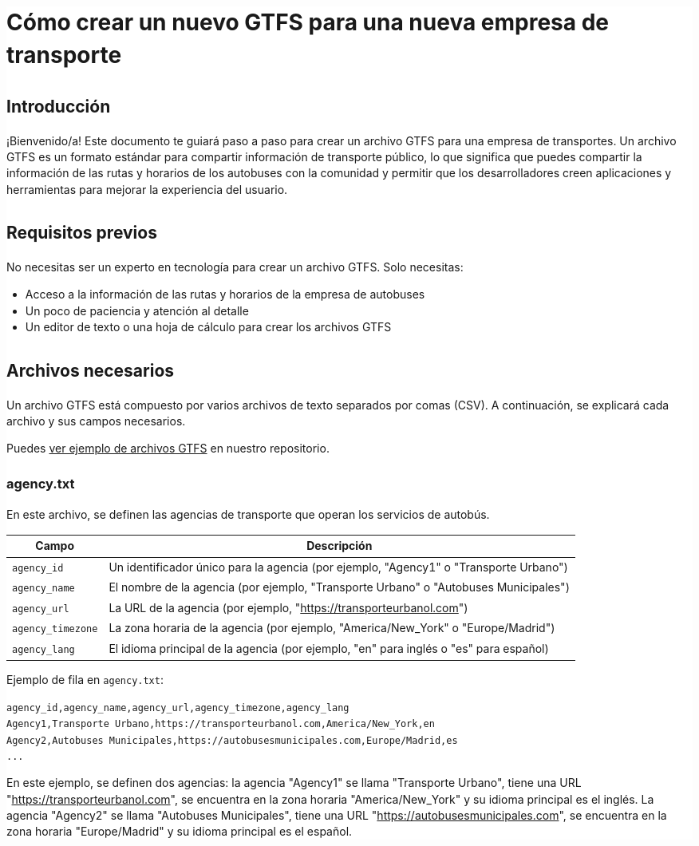 # Cómo crear un nuevo GTFS para una nueva empresa de transporte

**Introducción**
---------------

¡Bienvenido/a! Este documento te guiará paso a paso para crear un archivo GTFS para una empresa de transportes. Un archivo GTFS es un formato estándar para compartir información de transporte público, lo que significa que puedes compartir la información de las rutas y horarios de los autobuses con la comunidad y permitir que los desarrolladores creen aplicaciones y herramientas para mejorar la experiencia del usuario.

**Requisitos previos**
--------------------

No necesitas ser un experto en tecnología para crear un archivo GTFS. Solo necesitas:

* Acceso a la información de las rutas y horarios de la empresa de autobuses
* Un poco de paciencia y atención al detalle
* Un editor de texto o una hoja de cálculo para crear los archivos GTFS

**Archivos necesarios**
----------------------

Un archivo GTFS está compuesto por varios archivos de texto separados por comas (CSV). A continuación, se explicará cada archivo y sus campos necesarios.

Puedes [ver ejemplo de archivos GTFS](/lib/gtfs/static/ecsa) en nuestro repositorio.


### agency.txt

En este archivo, se definen las agencias de transporte que operan los servicios de autobús.

| Campo | Descripción |
| --- | --- |
| `agency_id` | Un identificador único para la agencia (por ejemplo, "Agency1" o "Transporte Urbano") |
| `agency_name` | El nombre de la agencia (por ejemplo, "Transporte Urbano" o "Autobuses Municipales") |
| `agency_url` | La URL de la agencia (por ejemplo, "https://transporteurbanol.com") |
| `agency_timezone` | La zona horaria de la agencia (por ejemplo, "America/New_York" o "Europe/Madrid") |
| `agency_lang` | El idioma principal de la agencia (por ejemplo, "en" para inglés o "es" para español) |

Ejemplo de fila en `agency.txt`:
```
agency_id,agency_name,agency_url,agency_timezone,agency_lang
Agency1,Transporte Urbano,https://transporteurbanol.com,America/New_York,en
Agency2,Autobuses Municipales,https://autobusesmunicipales.com,Europe/Madrid,es
...
```
En este ejemplo, se definen dos agencias: la agencia "Agency1" se llama "Transporte Urbano", tiene una URL "https://transporteurbanol.com", se encuentra en la zona horaria "America/New_York" y su idioma principal es el inglés. La agencia "Agency2" se llama "Autobuses Municipales", tiene una URL "https://autobusesmunicipales.com", se encuentra en la zona horaria "Europe/Madrid" y su idioma principal es el español.
